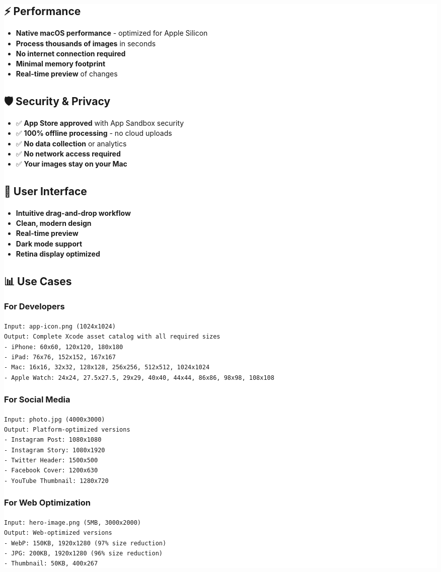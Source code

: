 ## ⚡ Performance

- **Native macOS performance** - optimized for Apple Silicon
- **Process thousands of images** in seconds
- **No internet connection required**
- **Minimal memory footprint**
- **Real-time preview** of changes

## 🛡️ Security & Privacy

- ✅ **App Store approved** with App Sandbox security
- ✅ **100% offline processing** - no cloud uploads
- ✅ **No data collection** or analytics
- ✅ **No network access required**
- ✅ **Your images stay on your Mac**

## 🎨 User Interface

- **Intuitive drag-and-drop workflow**
- **Clean, modern design**
- **Real-time preview**
- **Dark mode support**
- **Retina display optimized**

## 📊 Use Cases

### For Developers
```
Input: app-icon.png (1024x1024)
Output: Complete Xcode asset catalog with all required sizes
- iPhone: 60x60, 120x120, 180x180
- iPad: 76x76, 152x152, 167x167
- Mac: 16x16, 32x32, 128x128, 256x256, 512x512, 1024x1024
- Apple Watch: 24x24, 27.5x27.5, 29x29, 40x40, 44x44, 86x86, 98x98, 108x108
```

### For Social Media
```
Input: photo.jpg (4000x3000)
Output: Platform-optimized versions
- Instagram Post: 1080x1080
- Instagram Story: 1080x1920
- Twitter Header: 1500x500
- Facebook Cover: 1200x630
- YouTube Thumbnail: 1280x720
```

### For Web Optimization
```
Input: hero-image.png (5MB, 3000x2000)
Output: Web-optimized versions
- WebP: 150KB, 1920x1280 (97% size reduction)
- JPG: 200KB, 1920x1280 (96% size reduction)
- Thumbnail: 50KB, 400x267
```
